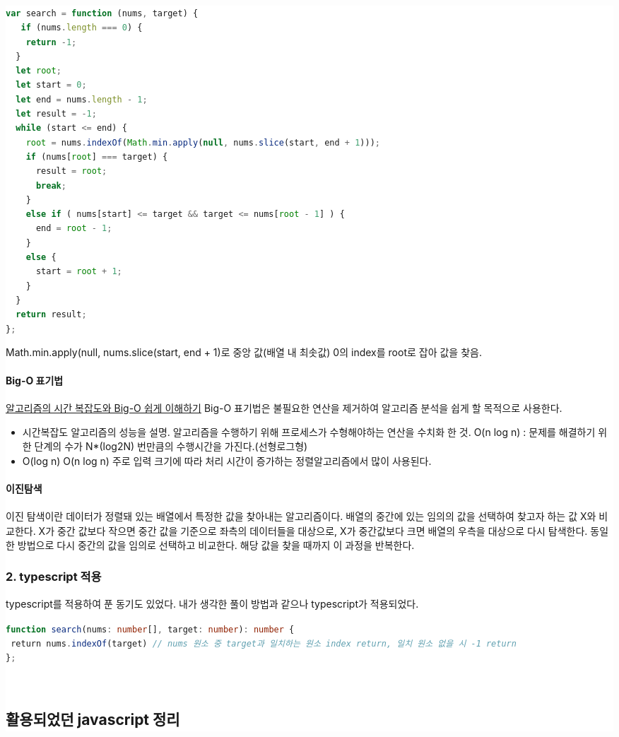 ```javascript
var search = function (nums, target) {
   if (nums.length === 0) {
    return -1;
  }  
  let root;
  let start = 0;
  let end = nums.length - 1;
  let result = -1;  
  while (start <= end) {
    root = nums.indexOf(Math.min.apply(null, nums.slice(start, end + 1)));    
    if (nums[root] === target) {
      result = root;
      break;
    }
    else if ( nums[start] <= target && target <= nums[root - 1] ) {
      end = root - 1;
    } 
    else {
      start = root + 1;
    }
  }
  return result;
};
```
Math.min.apply(null, nums.slice(start, end + 1)로 중앙 값(배열 내 최솟값) 0의 index를 root로 잡아 값을 찾음.

#### Big-O 표기법
[알고리즘의 시간 복잡도와 Big-O 쉽게 이해하기](https://blog.chulgil.me/algorithm/)
Big-O 표기법은 불필요한 연산을 제거하여 알고리즘 분석을 쉽게 할 목적으로 사용한다.
- 시간복잡도
알고리즘의 성능을 설명. 알고리즘을 수행하기 위해 프로세스가 수형해야하는 연산을 수치화 한 것.
O(n log n) : 문제를 해결하기 위한 단계의 수가 N*(log2N) 번만큼의 수행시간을 가진다.(선형로그형)
- O(log n) O(n log n)
주로 입력 크기에 따라 처리 시간이 증가하는 정렬알고리즘에서 많이 사용된다.

#### 이진탐색
이진 탐색이란 데이터가 정렬돼 있는 배열에서 특정한 값을 찾아내는 알고리즘이다. 배열의 중간에 있는 임의의 값을 선택하여 찾고자 하는 값 X와 비교한다. X가 중간 값보다 작으면 중간 값을 기준으로 좌측의 데이터들을 대상으로, X가 중간값보다 크면 배열의 우측을 대상으로 다시 탐색한다. 동일한 방법으로 다시 중간의 값을 임의로 선택하고 비교한다. 해당 값을 찾을 때까지 이 과정을 반복한다.

### 2. typescript 적용
typescript를 적용하여 푼 동기도 있었다. 내가 생각한 풀이 방법과 같으나 typescript가 적용되었다. 
```typescript
function search(nums: number[], target: number): number {
 return nums.indexOf(target) // nums 원소 중 target과 일치하는 원소 index return, 일치 원소 없을 시 -1 return
};
```
<br>

## 활용되었던 javascript 정리
